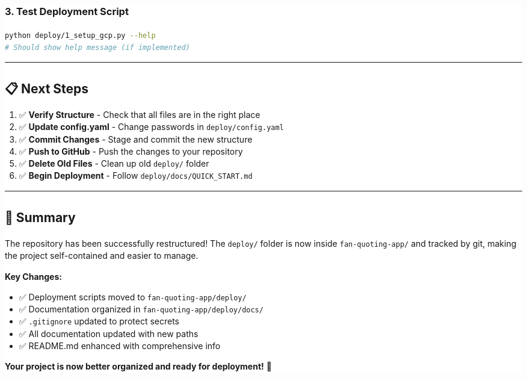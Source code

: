 ### 3. Test Deployment Script
```bash
python deploy/1_setup_gcp.py --help
# Should show help message (if implemented)
```

---

## 📋 Next Steps

1. ✅ **Verify Structure** - Check that all files are in the right place
2. ✅ **Update config.yaml** - Change passwords in `deploy/config.yaml`
3. ✅ **Commit Changes** - Stage and commit the new structure
4. ✅ **Push to GitHub** - Push the changes to your repository
5. ✅ **Delete Old Files** - Clean up old `deploy/` folder
6. ✅ **Begin Deployment** - Follow `deploy/docs/QUICK_START.md`

---

## 🎉 Summary

The repository has been successfully restructured! The `deploy/` folder is now inside `fan-quoting-app/` and tracked by git, making the project self-contained and easier to manage.

**Key Changes:**
- ✅ Deployment scripts moved to `fan-quoting-app/deploy/`
- ✅ Documentation organized in `fan-quoting-app/deploy/docs/`
- ✅ `.gitignore` updated to protect secrets
- ✅ All documentation updated with new paths
- ✅ README.md enhanced with comprehensive info

**Your project is now better organized and ready for deployment!** 🚀
